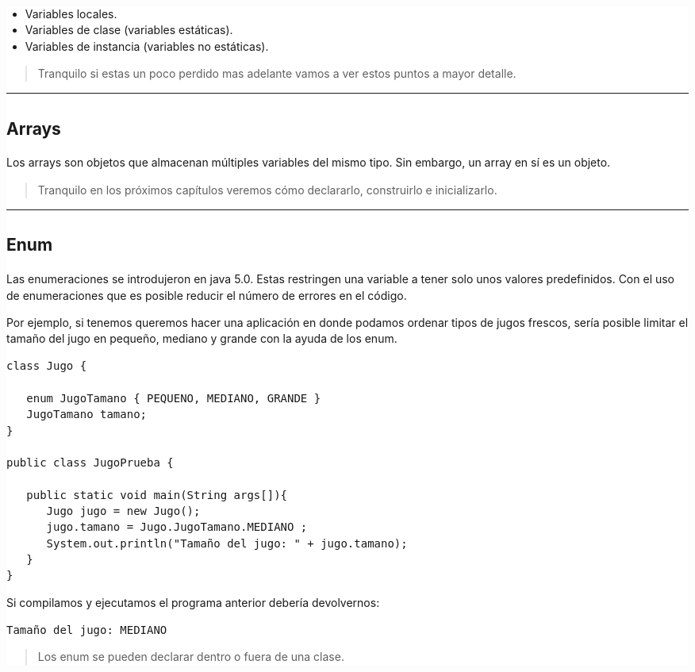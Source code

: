 <ul>
<li>Variables locales.</li>
<li>Variables de clase (variables estáticas).</li>
<li>Variables de instancia (variables no estáticas).</li>
</ul>

<blockquote>
  <p>Tranquilo si estas un poco perdido mas adelante vamos a ver estos puntos a mayor detalle.</p>
</blockquote>

<hr />

<h2>Arrays</h2>

<p>Los arrays son objetos que almacenan múltiples variables del mismo tipo. Sin embargo, un array en sí es un objeto.</p>

<blockquote>
  <p>Tranquilo en los próximos capítulos veremos cómo declararlo, construirlo e inicializarlo.</p>
</blockquote>

<hr />

<h2>Enum</h2>

<p>Las enumeraciones se introdujeron en java 5.0. Estas restringen una variable a tener solo unos valores predefinidos. Con el uso de enumeraciones que es posible reducir el número de errores en el código.</p>

<p>Por ejemplo, si tenemos queremos hacer una aplicación en donde podamos ordenar tipos de jugos frescos, sería posible limitar el tamaño del jugo en pequeño, mediano y grande con la ayuda de los enum.</p>

<pre lang="java">
class Jugo {

   enum JugoTamano { PEQUENO, MEDIANO, GRANDE }
   JugoTamano tamano;
}

public class JugoPrueba {

   public static void main(String args[]){
      Jugo jugo = new Jugo();
      jugo.tamano = Jugo.JugoTamano.MEDIANO ;
      System.out.println("Tamaño del jugo: " + jugo.tamano);
   }
}
</pre>

<p>Si compilamos y ejecutamos el programa anterior debería devolvernos:</p>

<pre>
Tamaño del jugo: MEDIANO
</pre>

<blockquote>
  <p>Los enum se pueden declarar dentro o fuera de una clase.</p>
  